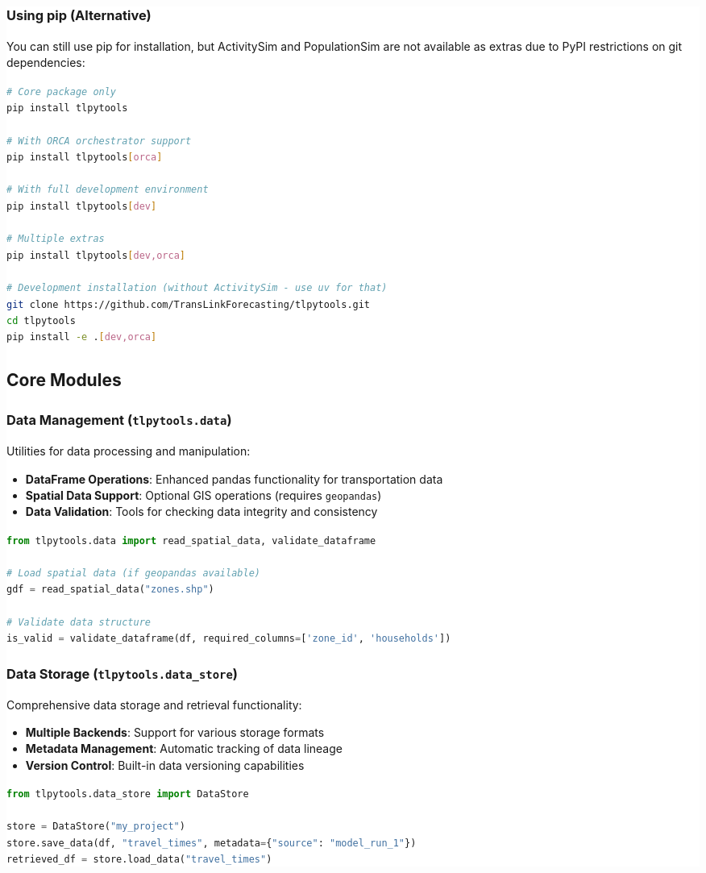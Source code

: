 ### Using pip (Alternative)

You can still use pip for installation, but ActivitySim and PopulationSim are not available as extras due to PyPI restrictions on git dependencies:

```bash
# Core package only
pip install tlpytools

# With ORCA orchestrator support  
pip install tlpytools[orca]

# With full development environment
pip install tlpytools[dev]

# Multiple extras
pip install tlpytools[dev,orca]

# Development installation (without ActivitySim - use uv for that)
git clone https://github.com/TransLinkForecasting/tlpytools.git
cd tlpytools
pip install -e .[dev,orca]
```

## Core Modules

### Data Management (`tlpytools.data`)

Utilities for data processing and manipulation:

- **DataFrame Operations**: Enhanced pandas functionality for transportation data
- **Spatial Data Support**: Optional GIS operations (requires `geopandas`)
- **Data Validation**: Tools for checking data integrity and consistency

```python
from tlpytools.data import read_spatial_data, validate_dataframe

# Load spatial data (if geopandas available)
gdf = read_spatial_data("zones.shp")

# Validate data structure
is_valid = validate_dataframe(df, required_columns=['zone_id', 'households'])
```

### Data Storage (`tlpytools.data_store`)

Comprehensive data storage and retrieval functionality:

- **Multiple Backends**: Support for various storage formats
- **Metadata Management**: Automatic tracking of data lineage
- **Version Control**: Built-in data versioning capabilities

```python
from tlpytools.data_store import DataStore

store = DataStore("my_project")
store.save_data(df, "travel_times", metadata={"source": "model_run_1"})
retrieved_df = store.load_data("travel_times")
```
